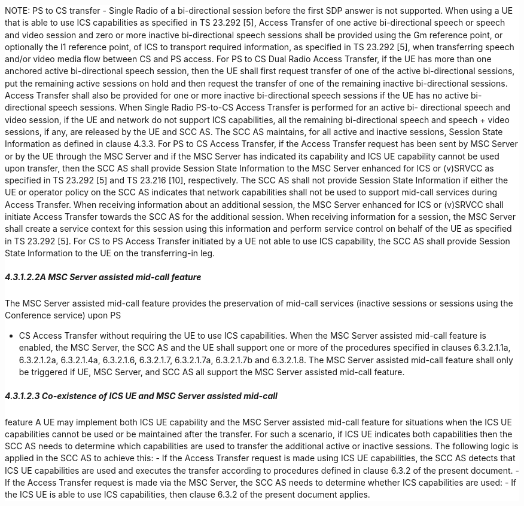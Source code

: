 NOTE: PS to CS transfer - Single Radio of a bi-directional session before the
first SDP answer is not supported.
When using a UE that is able to use ICS capabilities as specified in TS 23.292
[5], Access Transfer of one active bi-directional speech or speech and video
session and zero or more inactive bi-directional speech sessions shall be
provided using the Gm reference point, or optionally the I1 reference point,
of ICS to transport required information, as specified in TS 23.292 [5], when
transferring speech and/or video media flow between CS and PS access.
For PS to CS Dual Radio Access Transfer, if the UE has more than one anchored
active bi-directional speech session, then the UE shall first request transfer
of one of the active bi-directional sessions, put the remaining active
sessions on hold and then request the transfer of one of the remaining
inactive bi-directional sessions. Access Transfer shall also be provided for
one or more inactive bi-directional speech sessions if the UE has no active
bi-directional speech sessions.
When Single Radio PS-to-CS Access Transfer is performed for an active bi-
directional speech and video session, if the UE and network do not support ICS
capabilities, all the remaining bi-directional speech and speech + video
sessions, if any, are released by the UE and SCC AS.
The SCC AS maintains, for all active and inactive sessions, Session State
Information as defined in clause 4.3.3.
For PS to CS Access Transfer, if the Access Transfer request has been sent by
MSC Server or by the UE through the MSC Server and if the MSC Server has
indicated its capability and ICS UE capability cannot be used upon transfer,
then the SCC AS shall provide Session State Information to the MSC Server
enhanced for ICS or (v)SRVCC as specified in TS 23.292 [5] and TS 23.216 [10],
respectively. The SCC AS shall not provide Session State Information if either
the UE or operator policy on the SCC AS indicates that network capabilities
shall not be used to support mid-call services during Access Transfer. When
receiving information about an additional session, the MSC Server enhanced for
ICS or (v)SRVCC shall initiate Access Transfer towards the SCC AS for the
additional session. When receiving information for a session, the MSC Server
shall create a service context for this session using this information and
perform service control on behalf of the UE as specified in TS 23.292 [5].
For CS to PS Access Transfer initiated by a UE not able to use ICS capability,
the SCC AS shall provide Session State Information to the UE on the
transferring-in leg.
##### 4.3.1.2.2A MSC Server assisted mid-call feature
The MSC Server assisted mid-call feature provides the preservation of mid-call
services (inactive sessions or sessions using the Conference service) upon PS
- CS Access Transfer without requiring the UE to use ICS capabilities.
When the MSC Server assisted mid-call feature is enabled, the MSC Server, the
SCC AS and the UE shall support one or more of the procedures specified in
clauses 6.3.2.1.1a, 6.3.2.1.2a, 6.3.2.1.4a, 6.3.2.1.6, 6.3.2.1.7, 6.3.2.1.7a,
6.3.2.1.7b and 6.3.2.1.8.
The MSC Server assisted mid-call feature shall only be triggered if UE, MSC
Server, and SCC AS all support the MSC Server assisted mid-call feature.
##### 4.3.1.2.3 Co-existence of ICS UE and MSC Server assisted mid-call
feature
A UE may implement both ICS UE capability and the MSC Server assisted mid-call
feature for situations when the ICS UE capabilities cannot be used or be
maintained after the transfer. For such a scenario, if ICS UE indicates both
capabilities then the SCC AS needs to determine which capabilities are used to
transfer the additional active or inactive sessions. The following logic is
applied in the SCC AS to achieve this:
\- If the Access Transfer request is made using ICS UE capabilities, the SCC
AS detects that ICS UE capabilities are used and executes the transfer
according to procedures defined in clause 6.3.2 of the present document.
\- If the Access Transfer request is made via the MSC Server, the SCC AS needs
to determine whether ICS capabilities are used:
\- If the ICS UE is able to use ICS capabilities, then clause 6.3.2 of the
present document applies.